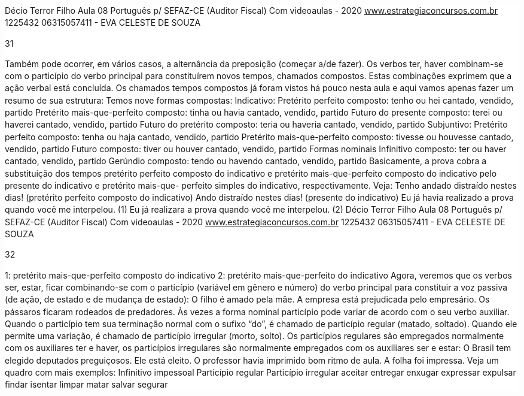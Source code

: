 Décio Terror Filho
Aula 08
Português p/ SEFAZ-CE (Auditor Fiscal) Com videoaulas - 2020 www.estrategiaconcursos.com.br 1225432
06315057411 - EVA CELESTE DE SOUZA 




31

Também pode ocorrer, em vários casos, a alternância da preposição (começar a/de fazer).
Os  verbos ter,  haver combinam-se  com  o  particípio  do  verbo  principal  para  constituírem  novos tempos, chamados compostos. Estas combinações exprimem que a ação verbal está concluída.
Os chamados tempos compostos já foram vistos há pouco nesta aula e aqui vamos apenas fazer um resumo de sua estrutura:
Temos nove formas compostas:
Indicativo:
Pretérito perfeito composto:   tenho ou hei cantado, vendido, partido Pretérito mais-que-perfeito composto: tinha ou havia cantado, vendido, partido Futuro do presente composto:  terei ou haverei cantado, vendido, partido Futuro do pretérito composto:  teria ou haveria cantado, vendido, partido Subjuntivo:
Pretérito perfeito composto:   tenha ou haja cantado, vendido, partido Pretérito mais-que-perfeito composto: tivesse ou houvesse cantado, vendido, partido Futuro composto:     tiver ou houver cantado, vendido, partido Formas nominais
Infinitivo composto:   ter ou haver cantado, vendido, partido Gerúndio composto:   tendo ou havendo cantado, vendido, partido Basicamente, a prova cobra a substituição dos tempos pretérito perfeito composto do indicativo e pretérito mais-que-perfeito  composto  do  indicativo  pelo  presente  do  indicativo  e  pretérito  mais-que- perfeito simples do indicativo, respectivamente. Veja:
Tenho andado distraído nestes dias!  (pretérito perfeito composto do indicativo) Ando distraído nestes dias!   (presente do indicativo) 
Eu já havia realizado a prova quando você me interpelou. (1) Eu já realizara a prova quando você me interpelou.  (2) Décio Terror Filho
Aula 08
Português p/ SEFAZ-CE (Auditor Fiscal) Com videoaulas - 2020 www.estrategiaconcursos.com.br 1225432
06315057411 - EVA CELESTE DE SOUZA 




32

1: pretérito mais-que-perfeito composto do indicativo 2: pretérito mais-que-perfeito do indicativo Agora, veremos que os verbos ser, estar, ficar combinando-se com o particípio (variável em gênero e número) do verbo principal para constituir a voz passiva (de ação, de estado e de mudança de estado):
O filho é amado pela mãe.
A empresa está prejudicada pelo empresário.
Os pássaros ficaram rodeados de predadores.
Às  vezes  a  forma  nominal particípio pode  variar  de  acordo  com  o  seu  verbo  auxiliar.  Quando  o particípio tem sua terminação normal com o sufixo “do”, é chamado de particípio regular (matado, soltado).
Quando ele permite uma variação, é chamado de particípio irregular (morto, solto).
Os particípios regulares são empregados normalmente com os auxiliares ter e haver, os particípios irregulares são normalmente empregados com os auxiliares ser e estar:
O Brasil tem elegido deputados preguiçosos.   Ele está eleito.
O professor havia imprimido bom ritmo de aula. A folha foi impressa.
Veja um quadro com mais exemplos:
Infinitivo impessoal Particípio regular Particípio irregular aceitar
entregar
enxugar
expressar
expulsar
findar
isentar
limpar
matar
salvar
segurar